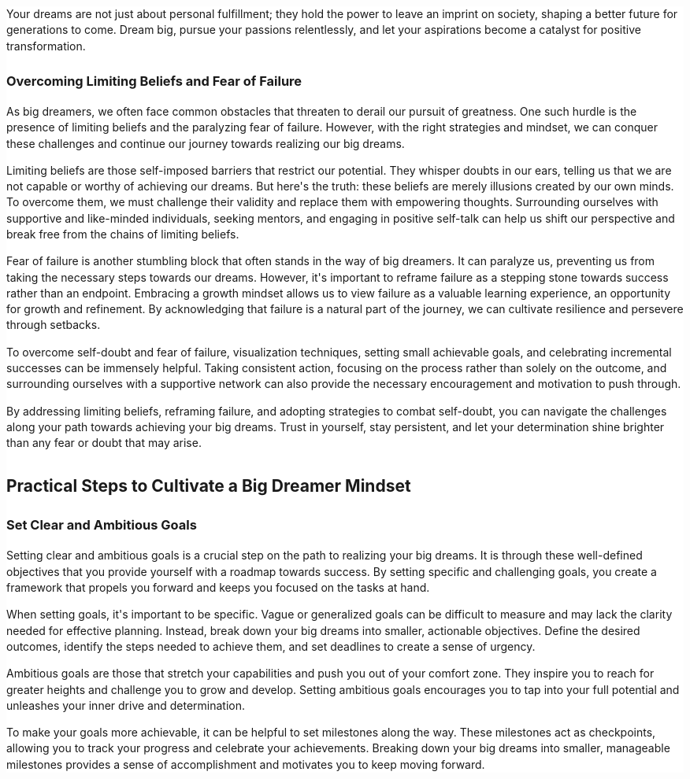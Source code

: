 Your dreams are not just about personal fulfillment; they hold the power to leave an imprint on society, shaping a better future for generations to come. Dream big, pursue your passions relentlessly, and let your aspirations become a catalyst for positive transformation.

### Overcoming Limiting Beliefs and Fear of Failure
As big dreamers, we often face common obstacles that threaten to derail our pursuit of greatness. One such hurdle is the presence of limiting beliefs and the paralyzing fear of failure. However, with the right strategies and mindset, we can conquer these challenges and continue our journey towards realizing our big dreams.

Limiting beliefs are those self-imposed barriers that restrict our potential. They whisper doubts in our ears, telling us that we are not capable or worthy of achieving our dreams. But here's the truth: these beliefs are merely illusions created by our own minds. To overcome them, we must challenge their validity and replace them with empowering thoughts. Surrounding ourselves with supportive and like-minded individuals, seeking mentors, and engaging in positive self-talk can help us shift our perspective and break free from the chains of limiting beliefs.

Fear of failure is another stumbling block that often stands in the way of big dreamers. It can paralyze us, preventing us from taking the necessary steps towards our dreams. However, it's important to reframe failure as a stepping stone towards success rather than an endpoint. Embracing a growth mindset allows us to view failure as a valuable learning experience, an opportunity for growth and refinement. By acknowledging that failure is a natural part of the journey, we can cultivate resilience and persevere through setbacks.

To overcome self-doubt and fear of failure, visualization techniques, setting small achievable goals, and celebrating incremental successes can be immensely helpful. Taking consistent action, focusing on the process rather than solely on the outcome, and surrounding ourselves with a supportive network can also provide the necessary encouragement and motivation to push through.

By addressing limiting beliefs, reframing failure, and adopting strategies to combat self-doubt, you can navigate the challenges along your path towards achieving your big dreams. Trust in yourself, stay persistent, and let your determination shine brighter than any fear or doubt that may arise.

## Practical Steps to Cultivate a Big Dreamer Mindset
### Set Clear and Ambitious Goals
Setting clear and ambitious goals is a crucial step on the path to realizing your big dreams. It is through these well-defined objectives that you provide yourself with a roadmap towards success. By setting specific and challenging goals, you create a framework that propels you forward and keeps you focused on the tasks at hand.

When setting goals, it's important to be specific. Vague or generalized goals can be difficult to measure and may lack the clarity needed for effective planning. Instead, break down your big dreams into smaller, actionable objectives. Define the desired outcomes, identify the steps needed to achieve them, and set deadlines to create a sense of urgency.

Ambitious goals are those that stretch your capabilities and push you out of your comfort zone. They inspire you to reach for greater heights and challenge you to grow and develop. Setting ambitious goals encourages you to tap into your full potential and unleashes your inner drive and determination.

To make your goals more achievable, it can be helpful to set milestones along the way. These milestones act as checkpoints, allowing you to track your progress and celebrate your achievements. Breaking down your big dreams into smaller, manageable milestones provides a sense of accomplishment and motivates you to keep moving forward.
